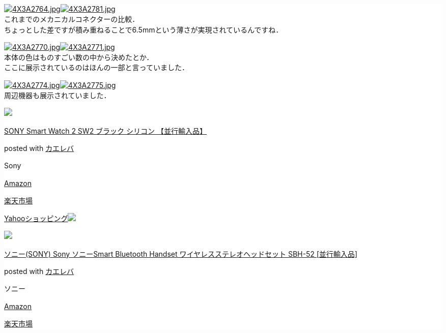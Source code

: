 [![4X3A2764.jpg](/wp/images/13480458243_c8306b2aff_b.jpg)](http://www.flickr.com/photos/67522130@N08/13480458243/ "4X3A2764.jpg")[![4X3A2781.jpg](/wp/images/13480384445_3aa580817a_b.jpg)](http://www.flickr.com/photos/67522130@N08/13480384445/ "4X3A2781.jpg")  
これまでのメカニカルコネクターの比較．  
ちょっとした差ですが積み重ねることで6.5mmという薄さが実現されているんですね．

[![4X3A2770.jpg](/wp/images/13480715564_699b9aa2de_b.jpg)](http://www.flickr.com/photos/67522130@N08/13480715564/ "4X3A2770.jpg")[![4X3A2771.jpg](/wp/images/13480467353_82903664e8_b.jpg)](http://www.flickr.com/photos/67522130@N08/13480467353/ "4X3A2771.jpg")  
本体の色はものすごい数の中から決めたとか．  
ここに展示されているのはほんの一部と言っていました．

[![4X3A2774.jpg](/wp/images/13480722144_6542c058e6_b.jpg)](http://www.flickr.com/photos/67522130@N08/13480722144/ "4X3A2774.jpg")[![4X3A2775.jpg](/wp/images/13480724974_8bb4b27b19_b.jpg)](http://www.flickr.com/photos/67522130@N08/13480724974/ "4X3A2775.jpg")  
周辺機器も展示されていました．

[![](/wp/images/41c0hO-XcHL._SL160_.jpg)](https://www.amazon.co.jp/exec/obidos/ASIN/B00DNDF2OU/mizuka123-22/ref=nosim/)

[SONY Smart Watch 2 SW2 ブラック シリコン 【並行輸入品】](https://www.amazon.co.jp/exec/obidos/ASIN/B00DNDF2OU/mizuka123-22/ref=nosim/)

posted with [カエレバ](http://kaereba.com)

Sony

[Amazon](http://www.amazon.co.jp/gp/search?keywords=SONY%20Smart%20Watch%202%20SW2%20%83u%83%89%83b%83N%20%83V%83%8A%83R%83%93&__mk_ja_JP=%83J%83%5E%83J%83i&tag=mizuka123-22 "アマゾン")

[楽天市場](http://hb.afl.rakuten.co.jp/hgc/032b53ee.4b34c5ee.0f4a541e.f440145e/?pc=http%3A%2F%2Fsearch.rakuten.co.jp%2Fsearch%2Fmall%2FSONY%2520Smart%2520Watch%25202%2520SW2%2520%25E3%2583%2596%25E3%2583%25A9%25E3%2583%2583%25E3%2582%25AF%2520%25E3%2582%25B7%25E3%2583%25AA%25E3%2582%25B3%25E3%2583%25B3%2F-%2Ff.1-p.1-s.1-sf.0-st.A-v.2%3Fx%3D0%26scid%3Daf_ich_link_urltxt%26m%3Dhttp%3A%2F%2Fm.rakuten.co.jp%2F "楽天市場")

[Yahooショッピング![](//ad.jp.ap.valuecommerce.com/servlet/gifbanner?sid=3066752&pid=881990642)](//ck.jp.ap.valuecommerce.com/servlet/referral?sid=3066752&pid=881990642&vc_url=http%3A%2F%2Fshopping.search.yahoo.co.jp%2Fsearch%3FuIv%3Don%26ei%3DUTF-8%26tab_ex%3Dcommerce%26slider%3D0%26va%3DSONY%2520Smart%2520Watch%25202%2520SW2%2520%25E3%2583%2596%25E3%2583%25A9%25E3%2583%2583%25E3%2582%25AF%2520%25E3%2582%25B7%25E3%2583%25AA%25E3%2582%25B3%25E3%2583%25B3 "Yahooショッピング")

[![](/wp/images/31%2BhiqUURIL._SL160_.jpg)](https://www.amazon.co.jp/exec/obidos/ASIN/B00FLMTAPS/mizuka123-22/ref=nosim/)

[ソニー(SONY) Sony ソニーSmart Bluetooth Handset ワイヤレスステレオヘッドセット SBH-52 \[並行輸入品\]](https://www.amazon.co.jp/exec/obidos/ASIN/B00FLMTAPS/mizuka123-22/ref=nosim/)

posted with [カエレバ](http://kaereba.com)

ソニー

[Amazon](http://www.amazon.co.jp/gp/search?keywords=SBH-52&__mk_ja_JP=%83J%83%5E%83J%83i&tag=mizuka123-22 "アマゾン")

[楽天市場](http://hb.afl.rakuten.co.jp/hgc/032b53ee.4b34c5ee.0f4a541e.f440145e/?pc=http%3A%2F%2Fsearch.rakuten.co.jp%2Fsearch%2Fmall%2FSBH-52%2F-%2Ff.1-p.1-s.1-sf.0-st.A-v.2%3Fx%3D0%26scid%3Daf_ich_link_urltxt%26m%3Dhttp%3A%2F%2Fm.rakuten.co.jp%2F "楽天市場")
